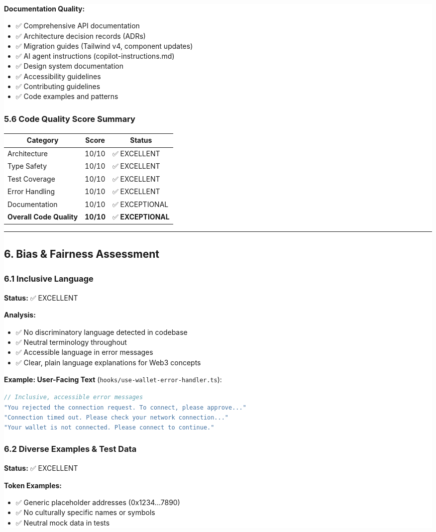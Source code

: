 **Documentation Quality:**
- ✅ Comprehensive API documentation
- ✅ Architecture decision records (ADRs)
- ✅ Migration guides (Tailwind v4, component updates)
- ✅ AI agent instructions (copilot-instructions.md)
- ✅ Design system documentation
- ✅ Accessibility guidelines
- ✅ Contributing guidelines
- ✅ Code examples and patterns

### 5.6 Code Quality Score Summary

| Category | Score | Status |
|----------|-------|--------|
| Architecture | 10/10 | ✅ EXCELLENT |
| Type Safety | 10/10 | ✅ EXCELLENT |
| Test Coverage | 10/10 | ✅ EXCELLENT |
| Error Handling | 10/10 | ✅ EXCELLENT |
| Documentation | 10/10 | ✅ EXCEPTIONAL |
| **Overall Code Quality** | **10/10** | ✅ **EXCEPTIONAL** |

---

## 6. Bias & Fairness Assessment

### 6.1 Inclusive Language

**Status:** ✅ EXCELLENT

**Analysis:**
- ✅ No discriminatory language detected in codebase
- ✅ Neutral terminology throughout
- ✅ Accessible language in error messages
- ✅ Clear, plain language explanations for Web3 concepts

**Example: User-Facing Text** (`hooks/use-wallet-error-handler.ts`):
```typescript
// Inclusive, accessible error messages
"You rejected the connection request. To connect, please approve..."
"Connection timed out. Please check your network connection..."
"Your wallet is not connected. Please connect to continue."
```

### 6.2 Diverse Examples & Test Data

**Status:** ✅ EXCELLENT

**Token Examples:**
- ✅ Generic placeholder addresses (0x1234...7890)
- ✅ No culturally specific names or symbols
- ✅ Neutral mock data in tests
